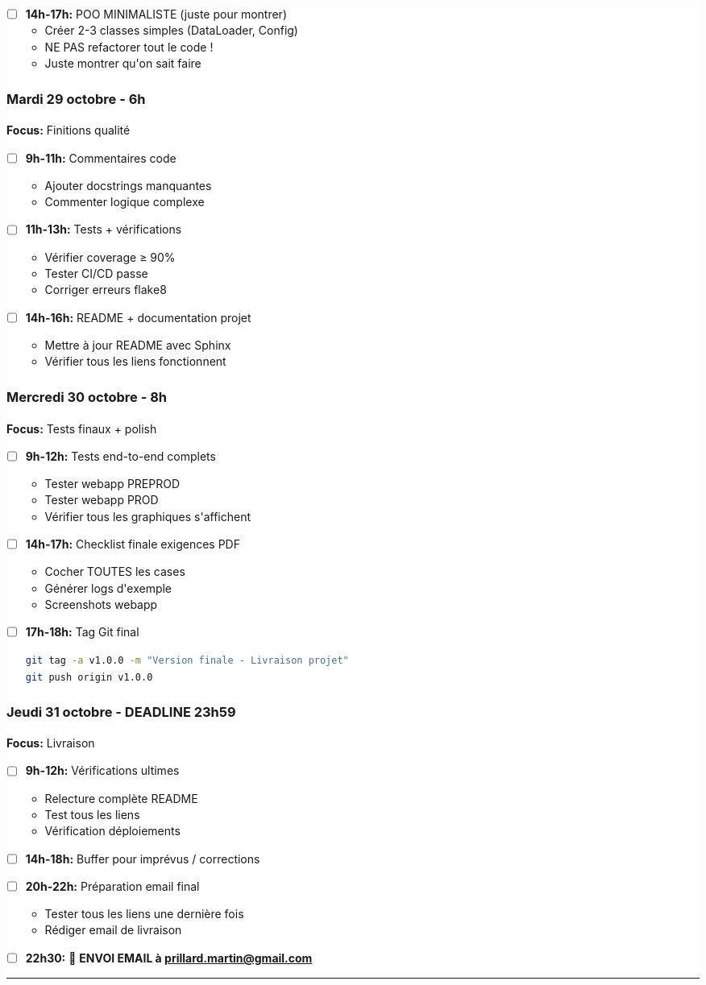 - [ ] **14h-17h:** POO MINIMALISTE (juste pour montrer)
  - Créer 2-3 classes simples (DataLoader, Config)
  - NE PAS refactorer tout le code !
  - Juste montrer qu'on sait faire

### Mardi 29 octobre - 6h
**Focus:** Finitions qualité

- [ ] **9h-11h:** Commentaires code
  - Ajouter docstrings manquantes
  - Commenter logique complexe

- [ ] **11h-13h:** Tests + vérifications
  - Vérifier coverage ≥ 90%
  - Tester CI/CD passe
  - Corriger erreurs flake8

- [ ] **14h-16h:** README + documentation projet
  - Mettre à jour README avec Sphinx
  - Vérifier tous les liens fonctionnent

### Mercredi 30 octobre - 8h
**Focus:** Tests finaux + polish

- [ ] **9h-12h:** Tests end-to-end complets
  - Tester webapp PREPROD
  - Tester webapp PROD
  - Vérifier tous les graphiques s'affichent

- [ ] **14h-17h:** Checklist finale exigences PDF
  - Cocher TOUTES les cases
  - Générer logs d'exemple
  - Screenshots webapp

- [ ] **17h-18h:** Tag Git final
  ```bash
  git tag -a v1.0.0 -m "Version finale - Livraison projet"
  git push origin v1.0.0
  ```

### Jeudi 31 octobre - DEADLINE 23h59
**Focus:** Livraison

- [ ] **9h-12h:** Vérifications ultimes
  - Relecture complète README
  - Test tous les liens
  - Vérification déploiements

- [ ] **14h-18h:** Buffer pour imprévus / corrections

- [ ] **20h-22h:** Préparation email final
  - Tester tous les liens une dernière fois
  - Rédiger email de livraison

- [ ] **22h30:** 🚀 **ENVOI EMAIL à prillard.martin@gmail.com**

---